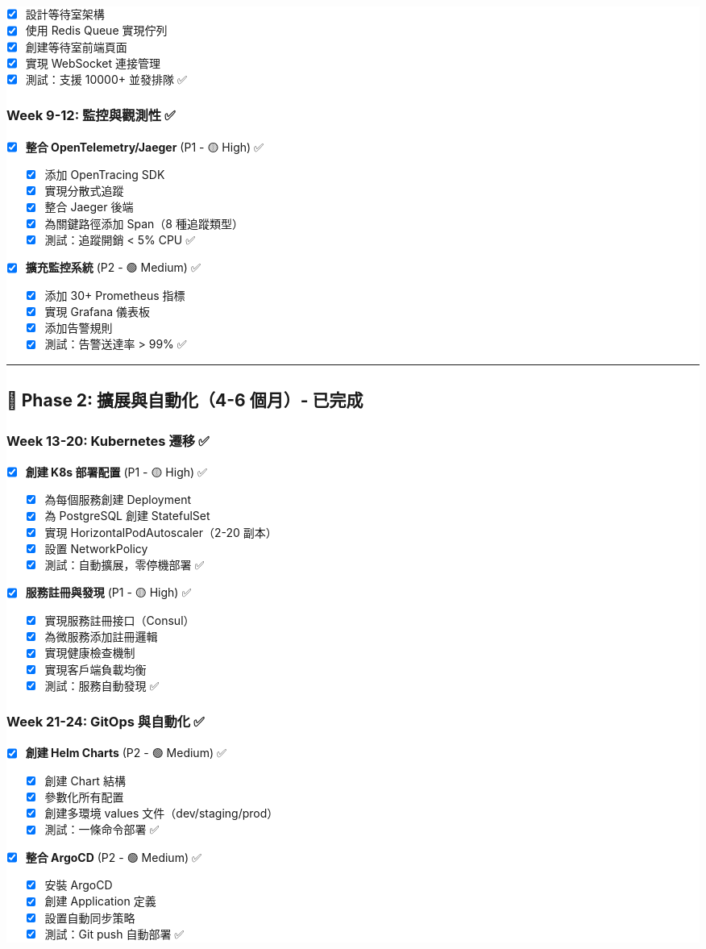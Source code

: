   - [X] 設計等待室架構
  - [X] 使用 Redis Queue 實現佇列
  - [X] 創建等待室前端頁面
  - [X] 實現 WebSocket 連接管理
  - [X] 測試：支援 10000+ 並發排隊 ✅

### Week 9-12: 監控與觀測性 ✅

- [X] **整合 OpenTelemetry/Jaeger** (P1 - 🟡 High) ✅

  - [X] 添加 OpenTracing SDK
  - [X] 實現分散式追蹤
  - [X] 整合 Jaeger 後端
  - [X] 為關鍵路徑添加 Span（8 種追蹤類型）
  - [X] 測試：追蹤開銷 < 5% CPU ✅
- [X] **擴充監控系統** (P2 - 🟢 Medium) ✅

  - [X] 添加 30+ Prometheus 指標
  - [X] 實現 Grafana 儀表板
  - [X] 添加告警規則
  - [X] 測試：告警送達率 > 99% ✅

---

## 🚀 Phase 2: 擴展與自動化（4-6 個月）- 已完成

### Week 13-20: Kubernetes 遷移 ✅

- [X] **創建 K8s 部署配置** (P1 - 🟡 High) ✅

  - [X] 為每個服務創建 Deployment
  - [X] 為 PostgreSQL 創建 StatefulSet
  - [X] 實現 HorizontalPodAutoscaler（2-20 副本）
  - [X] 設置 NetworkPolicy
  - [X] 測試：自動擴展，零停機部署 ✅
- [X] **服務註冊與發現** (P1 - 🟡 High) ✅

  - [X] 實現服務註冊接口（Consul）
  - [X] 為微服務添加註冊邏輯
  - [X] 實現健康檢查機制
  - [X] 實現客戶端負載均衡
  - [X] 測試：服務自動發現 ✅

### Week 21-24: GitOps 與自動化 ✅

- [X] **創建 Helm Charts** (P2 - 🟢 Medium) ✅

  - [X] 創建 Chart 結構
  - [X] 參數化所有配置
  - [X] 創建多環境 values 文件（dev/staging/prod）
  - [X] 測試：一條命令部署 ✅
- [X] **整合 ArgoCD** (P2 - 🟢 Medium) ✅

  - [X] 安裝 ArgoCD
  - [X] 創建 Application 定義
  - [X] 設置自動同步策略
  - [X] 測試：Git push 自動部署 ✅
